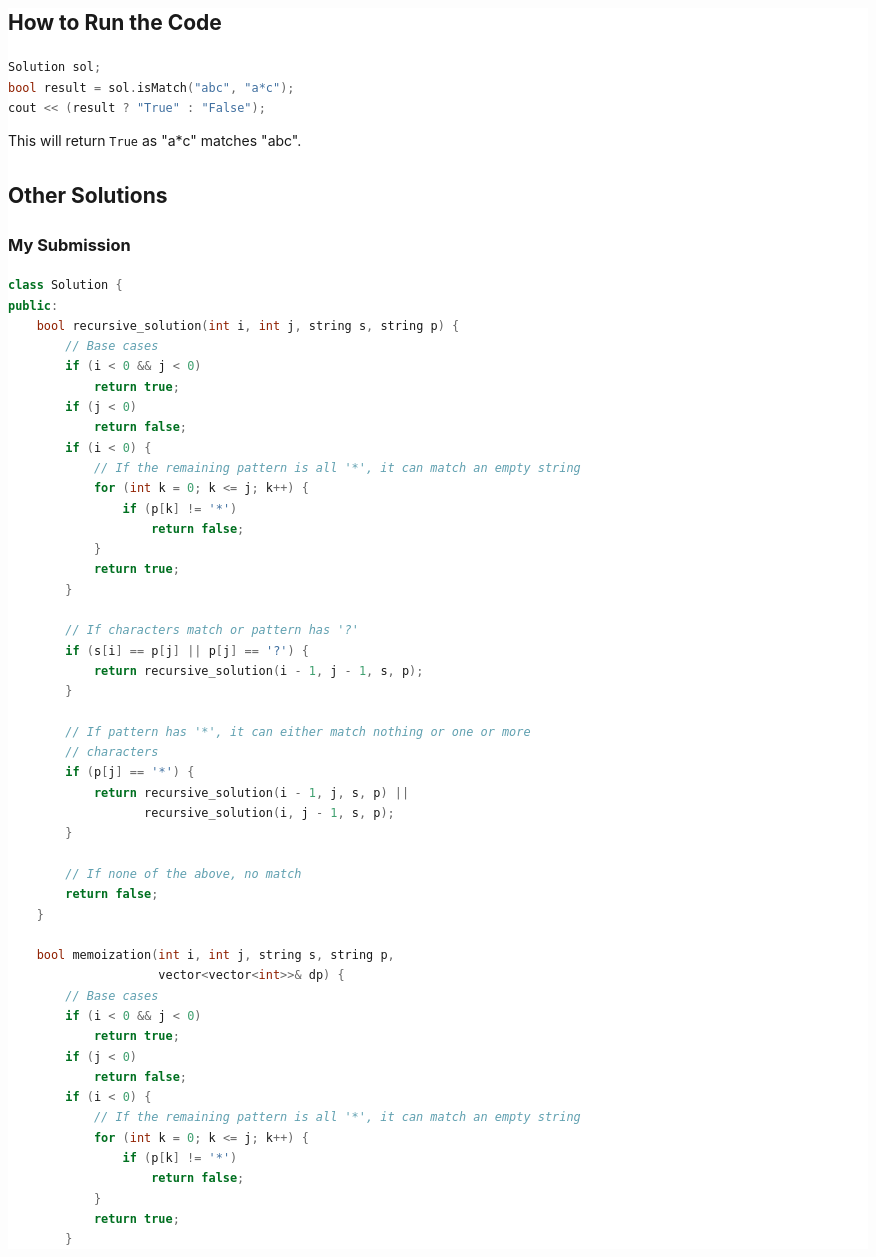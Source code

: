 ## How to Run the Code

```cpp
Solution sol;
bool result = sol.isMatch("abc", "a*c");
cout << (result ? "True" : "False");
```

This will return `True` as "a\*c" matches "abc".

## Other Solutions

### My Submission

```cpp
class Solution {
public:
    bool recursive_solution(int i, int j, string s, string p) {
        // Base cases
        if (i < 0 && j < 0)
            return true;
        if (j < 0)
            return false;
        if (i < 0) {
            // If the remaining pattern is all '*', it can match an empty string
            for (int k = 0; k <= j; k++) {
                if (p[k] != '*')
                    return false;
            }
            return true;
        }

        // If characters match or pattern has '?'
        if (s[i] == p[j] || p[j] == '?') {
            return recursive_solution(i - 1, j - 1, s, p);
        }

        // If pattern has '*', it can either match nothing or one or more
        // characters
        if (p[j] == '*') {
            return recursive_solution(i - 1, j, s, p) ||
                   recursive_solution(i, j - 1, s, p);
        }

        // If none of the above, no match
        return false;
    }

    bool memoization(int i, int j, string s, string p,
                     vector<vector<int>>& dp) {
        // Base cases
        if (i < 0 && j < 0)
            return true;
        if (j < 0)
            return false;
        if (i < 0) {
            // If the remaining pattern is all '*', it can match an empty string
            for (int k = 0; k <= j; k++) {
                if (p[k] != '*')
                    return false;
            }
            return true;
        }
```
